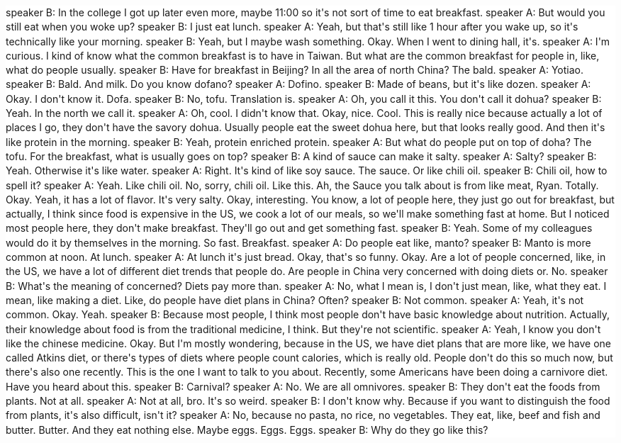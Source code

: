 speaker B: In the college I got up later even more, maybe 11:00 so it's not sort of time to eat breakfast.
speaker A: But would you still eat when you woke up?
speaker B: I just eat lunch.
speaker A: Yeah, but that's still like 1 hour after you wake up, so it's technically like your morning.
speaker B: Yeah, but I maybe wash something. Okay. When I went to dining hall, it's.
speaker A: I'm curious. I kind of know what the common breakfast is to have in Taiwan. But what are the common breakfast for people in, like, what do people usually.
speaker B: Have for breakfast in Beijing? In all the area of north China? The bald.
speaker A: Yotiao.
speaker B: Bald. And milk. Do you know dofano?
speaker A: Dofino.
speaker B: Made of beans, but it's like dozen.
speaker A: Okay. I don't know it. Dofa.
speaker B: No, tofu. Translation is.
speaker A: Oh, you call it this. You don't call it dohua?
speaker B: Yeah. In the north we call it.
speaker A: Oh, cool. I didn't know that. Okay, nice. Cool. This is really nice because actually a lot of places I go, they don't have the savory dohua. Usually people eat the sweet dohua here, but that looks really good. And then it's like protein in the morning.
speaker B: Yeah, protein enriched protein.
speaker A: But what do people put on top of doha? The tofu. For the breakfast, what is usually goes on top?
speaker B: A kind of sauce can make it salty.
speaker A: Salty?
speaker B: Yeah. Otherwise it's like water.
speaker A: Right. It's kind of like soy sauce. The sauce. Or like chili oil.
speaker B: Chili oil, how to spell it?
speaker A: Yeah. Like chili oil. No, sorry, chili oil. Like this. Ah, the Sauce you talk about is from like meat, Ryan. Totally. Okay. Yeah, it has a lot of flavor. It's very salty. Okay, interesting. You know, a lot of people here, they just go out for breakfast, but actually, I think since food is expensive in the US, we cook a lot of our meals, so we'll make something fast at home. But I noticed most people here, they don't make breakfast. They'll go out and get something fast.
speaker B: Yeah. Some of my colleagues would do it by themselves in the morning. So fast. Breakfast.
speaker A: Do people eat like, manto?
speaker B: Manto is more common at noon. At lunch.
speaker A: At lunch it's just bread. Okay, that's so funny. Okay. Are a lot of people concerned, like, in the US, we have a lot of different diet trends that people do. Are people in China very concerned with doing diets or. No.
speaker B: What's the meaning of concerned? Diets pay more than.
speaker A: No, what I mean is, I don't just mean, like, what they eat. I mean, like making a diet. Like, do people have diet plans in China? Often?
speaker B: Not common.
speaker A: Yeah, it's not common. Okay. Yeah.
speaker B: Because most people, I think most people don't have basic knowledge about nutrition. Actually, their knowledge about food is from the traditional medicine, I think. But they're not scientific.
speaker A: Yeah, I know you don't like the chinese medicine. Okay. But I'm mostly wondering, because in the US, we have diet plans that are more like, we have one called Atkins diet, or there's types of diets where people count calories, which is really old. People don't do this so much now, but there's also one recently. This is the one I want to talk to you about. Recently, some Americans have been doing a carnivore diet. Have you heard about this.
speaker B: Carnival?
speaker A: No. We are all omnivores.
speaker B: They don't eat the foods from plants. Not at all.
speaker A: Not at all, bro. It's so weird.
speaker B: I don't know why. Because if you want to distinguish the food from plants, it's also difficult, isn't it?
speaker A: No, because no pasta, no rice, no vegetables. They eat, like, beef and fish and butter. Butter. And they eat nothing else. Maybe eggs. Eggs. Eggs.
speaker B: Why do they go like this?
